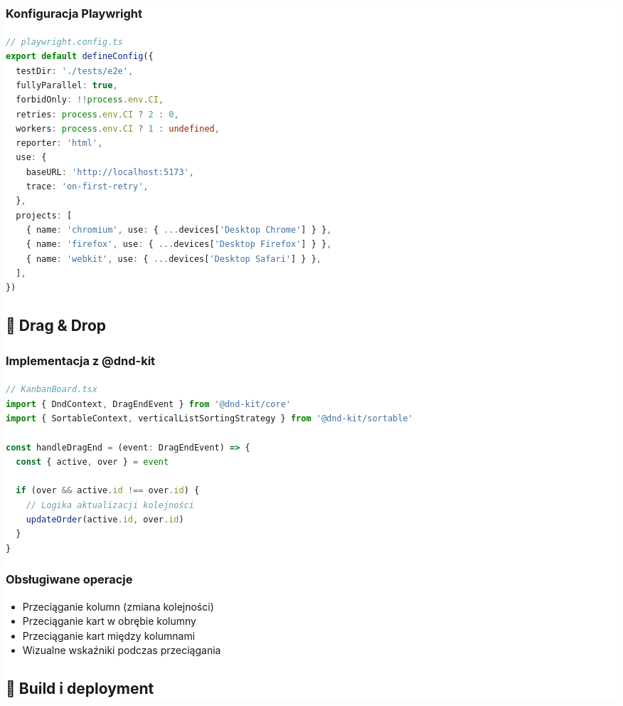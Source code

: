 ### Konfiguracja Playwright

```typescript
// playwright.config.ts
export default defineConfig({
  testDir: './tests/e2e',
  fullyParallel: true,
  forbidOnly: !!process.env.CI,
  retries: process.env.CI ? 2 : 0,
  workers: process.env.CI ? 1 : undefined,
  reporter: 'html',
  use: {
    baseURL: 'http://localhost:5173',
    trace: 'on-first-retry',
  },
  projects: [
    { name: 'chromium', use: { ...devices['Desktop Chrome'] } },
    { name: 'firefox', use: { ...devices['Desktop Firefox'] } },
    { name: 'webkit', use: { ...devices['Desktop Safari'] } },
  ],
})
```

## 🔄 Drag & Drop

### Implementacja z @dnd-kit

```typescript
// KanbanBoard.tsx
import { DndContext, DragEndEvent } from '@dnd-kit/core'
import { SortableContext, verticalListSortingStrategy } from '@dnd-kit/sortable'

const handleDragEnd = (event: DragEndEvent) => {
  const { active, over } = event

  if (over && active.id !== over.id) {
    // Logika aktualizacji kolejności
    updateOrder(active.id, over.id)
  }
}
```

### Obsługiwane operacje

- Przeciąganie kolumn (zmiana kolejności)
- Przeciąganie kart w obrębie kolumny
- Przeciąganie kart między kolumnami
- Wizualne wskaźniki podczas przeciągania

## 🚀 Build i deployment
